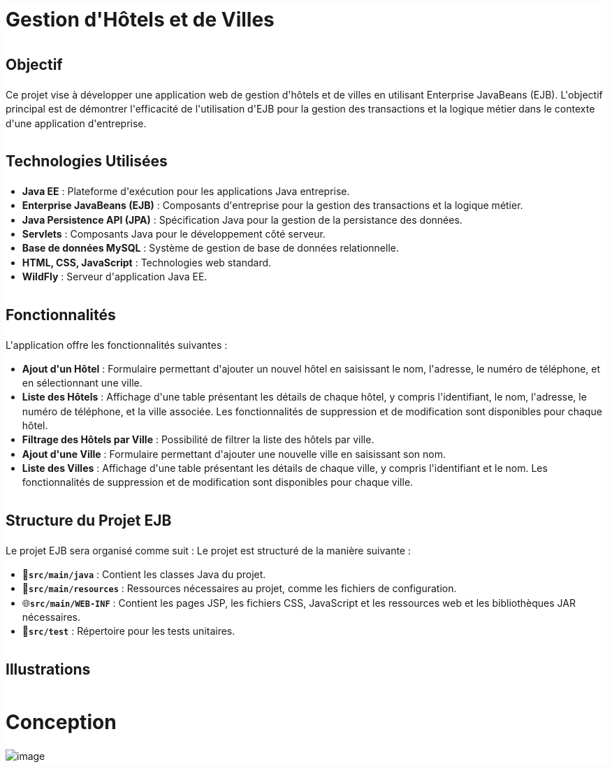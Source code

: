 # Gestion d'Hôtels et de Villes 

## Objectif

Ce projet vise à développer une application web de gestion d'hôtels et de villes en utilisant Enterprise JavaBeans (EJB). L'objectif principal est de démontrer l'efficacité de l'utilisation d'EJB pour la gestion des transactions et la logique métier dans le contexte d'une application d'entreprise.

## Technologies Utilisées

- **Java EE** : Plateforme d'exécution pour les applications Java entreprise.
- **Enterprise JavaBeans (EJB)** : Composants d'entreprise pour la gestion des transactions et la logique métier.
- **Java Persistence API (JPA)** : Spécification Java pour la gestion de la persistance des données.
- **Servlets** : Composants Java pour le développement côté serveur.
- **Base de données MySQL** : Système de gestion de base de données relationnelle.
- **HTML, CSS, JavaScript** : Technologies web standard.
- **WildFly** : Serveur d'application Java EE.

## Fonctionnalités

L'application offre les fonctionnalités suivantes :

- **Ajout d'un Hôtel** : Formulaire permettant d'ajouter un nouvel hôtel en saisissant le nom, l'adresse, le numéro de téléphone, et en sélectionnant une ville.
- **Liste des Hôtels** : Affichage d'une table présentant les détails de chaque hôtel, y compris l'identifiant, le nom, l'adresse, le numéro de téléphone, et la ville associée. Les fonctionnalités de suppression et de modification sont disponibles pour chaque hôtel.
- **Filtrage des Hôtels par Ville** : Possibilité de filtrer la liste des hôtels par ville.
- **Ajout d'une Ville** : Formulaire permettant d'ajouter une nouvelle ville en saisissant son nom.
- **Liste des Villes** : Affichage d'une table présentant les détails de chaque ville, y compris l'identifiant et le nom. Les fonctionnalités de suppression et de modification sont disponibles pour chaque ville.

## Structure du Projet EJB

Le projet EJB sera organisé comme suit :
Le projet est structuré de la manière suivante :

- 📁**`src/main/java`** : Contient les classes Java du projet.
- 📄**`src/main/resources`** : Ressources nécessaires au projet, comme les fichiers de configuration.
- 🌐**`src/main/WEB-INF`** : Contient les pages JSP, les fichiers CSS, JavaScript et les ressources web et les bibliothèques JAR nécessaires.
- 🧪**`src/test`** : Répertoire pour les tests unitaires.
## Illustrations 
# Conception
<img width="331" alt="image" src="https://github.com/killer-beep07/Gestion-EJB/assets/130712993/50d50df8-4aac-48c7-b891-a709e18f0d0f">
